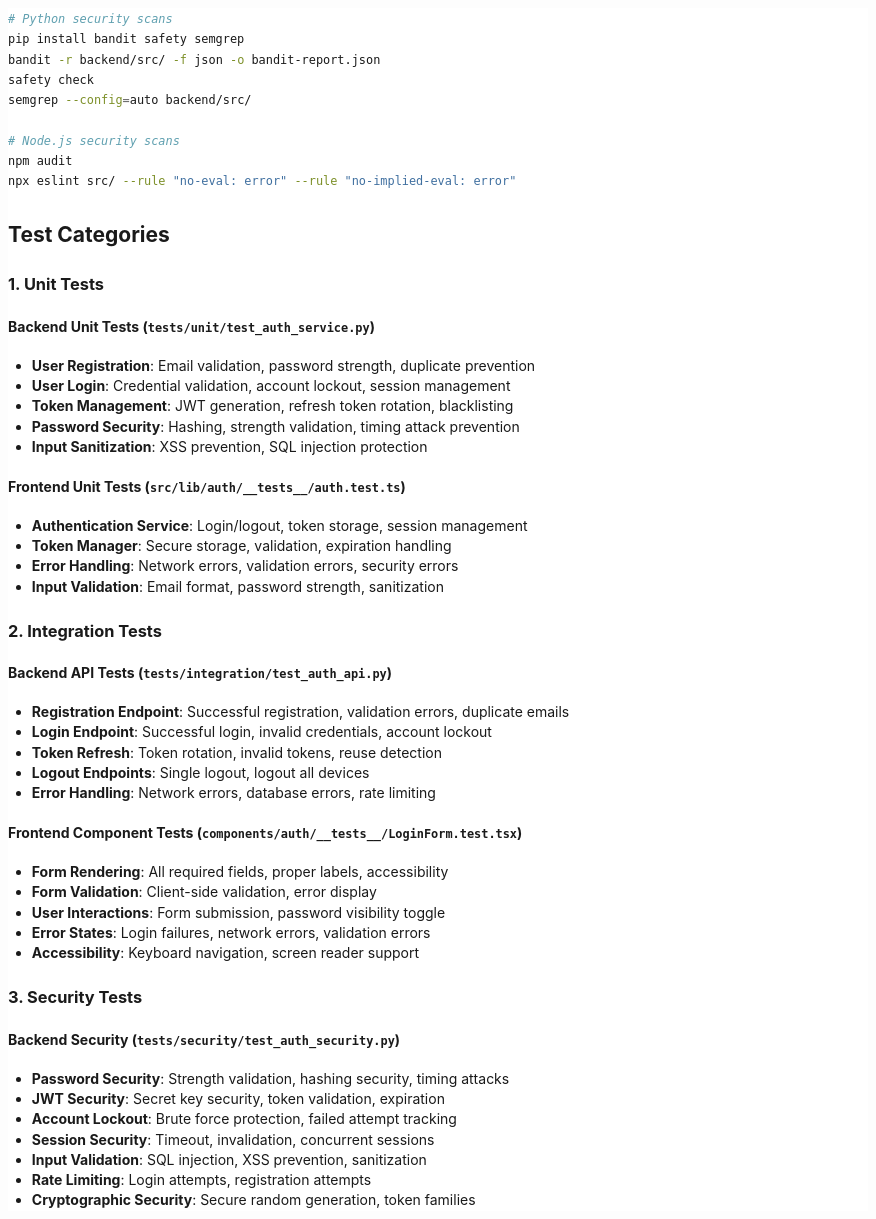 ```bash
# Python security scans
pip install bandit safety semgrep
bandit -r backend/src/ -f json -o bandit-report.json
safety check
semgrep --config=auto backend/src/

# Node.js security scans
npm audit
npx eslint src/ --rule "no-eval: error" --rule "no-implied-eval: error"
```

## Test Categories

### 1. Unit Tests

#### Backend Unit Tests (`tests/unit/test_auth_service.py`)
- **User Registration**: Email validation, password strength, duplicate prevention
- **User Login**: Credential validation, account lockout, session management
- **Token Management**: JWT generation, refresh token rotation, blacklisting
- **Password Security**: Hashing, strength validation, timing attack prevention
- **Input Sanitization**: XSS prevention, SQL injection protection

#### Frontend Unit Tests (`src/lib/auth/__tests__/auth.test.ts`)
- **Authentication Service**: Login/logout, token storage, session management
- **Token Manager**: Secure storage, validation, expiration handling
- **Error Handling**: Network errors, validation errors, security errors
- **Input Validation**: Email format, password strength, sanitization

### 2. Integration Tests

#### Backend API Tests (`tests/integration/test_auth_api.py`)
- **Registration Endpoint**: Successful registration, validation errors, duplicate emails
- **Login Endpoint**: Successful login, invalid credentials, account lockout
- **Token Refresh**: Token rotation, invalid tokens, reuse detection
- **Logout Endpoints**: Single logout, logout all devices
- **Error Handling**: Network errors, database errors, rate limiting

#### Frontend Component Tests (`components/auth/__tests__/LoginForm.test.tsx`)
- **Form Rendering**: All required fields, proper labels, accessibility
- **Form Validation**: Client-side validation, error display
- **User Interactions**: Form submission, password visibility toggle
- **Error States**: Login failures, network errors, validation errors
- **Accessibility**: Keyboard navigation, screen reader support

### 3. Security Tests

#### Backend Security (`tests/security/test_auth_security.py`)
- **Password Security**: Strength validation, hashing security, timing attacks
- **JWT Security**: Secret key security, token validation, expiration
- **Account Lockout**: Brute force protection, failed attempt tracking
- **Session Security**: Timeout, invalidation, concurrent sessions
- **Input Validation**: SQL injection, XSS prevention, sanitization
- **Rate Limiting**: Login attempts, registration attempts
- **Cryptographic Security**: Secure random generation, token families
